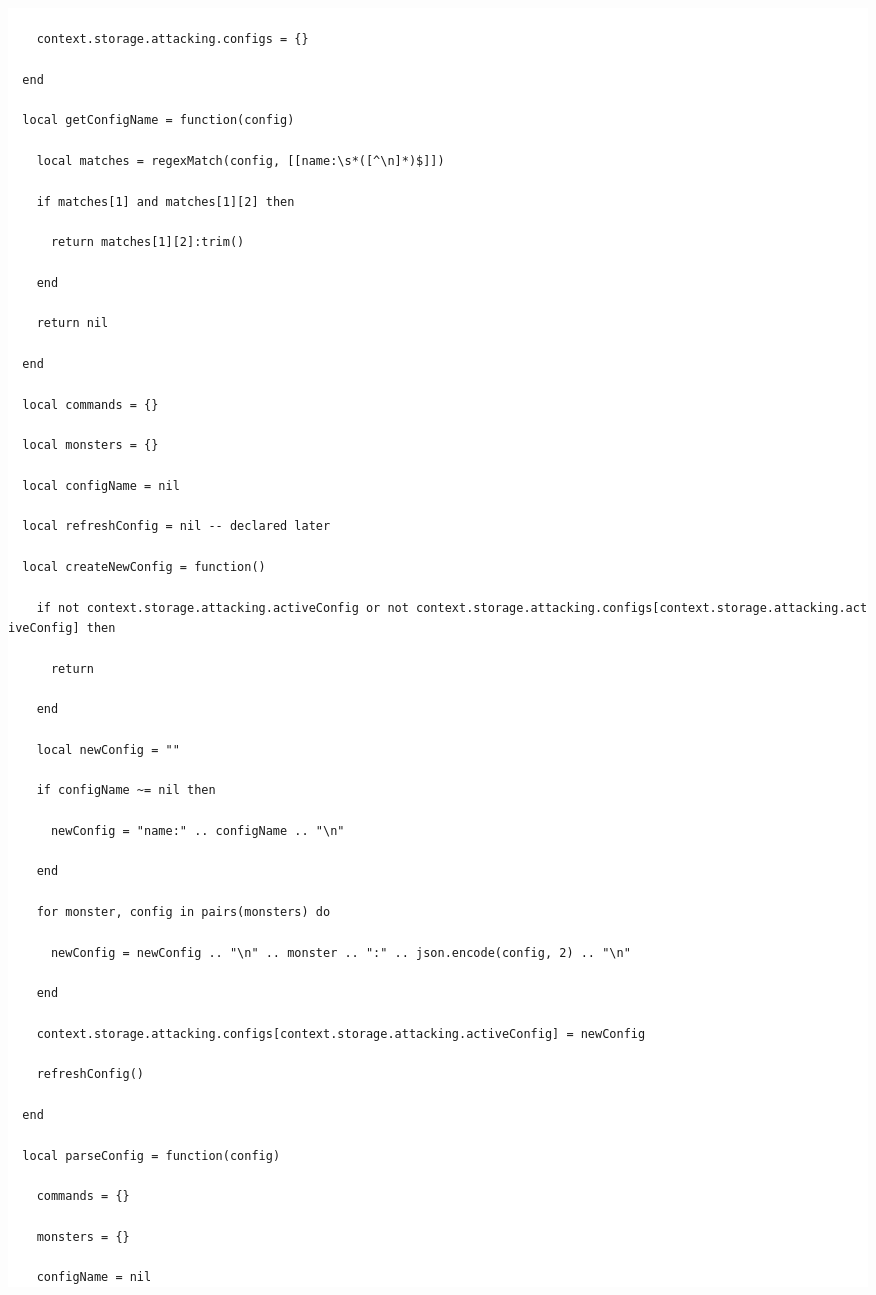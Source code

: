 ```

    context.storage.attacking.configs = {}  

  end

  local getConfigName = function(config)

    local matches = regexMatch(config, [[name:\s*([^\n]*)$]])

    if matches[1] and matches[1][2] then

      return matches[1][2]:trim()

    end

    return nil

  end

  local commands = {}

  local monsters = {}

  local configName = nil

  local refreshConfig = nil -- declared later

  local createNewConfig = function()

    if not context.storage.attacking.activeConfig or not context.storage.attacking.configs[context.storage.attacking.activeConfig] then

      return

    end

    local newConfig = ""

    if configName ~= nil then

      newConfig = "name:" .. configName .. "\n"

    end

    for monster, config in pairs(monsters) do

      newConfig = newConfig .. "\n" .. monster .. ":" .. json.encode(config, 2) .. "\n"

    end    

    context.storage.attacking.configs[context.storage.attacking.activeConfig] = newConfig

    refreshConfig()

  end

  local parseConfig = function(config)

    commands = {}

    monsters = {}

    configName = nil
```